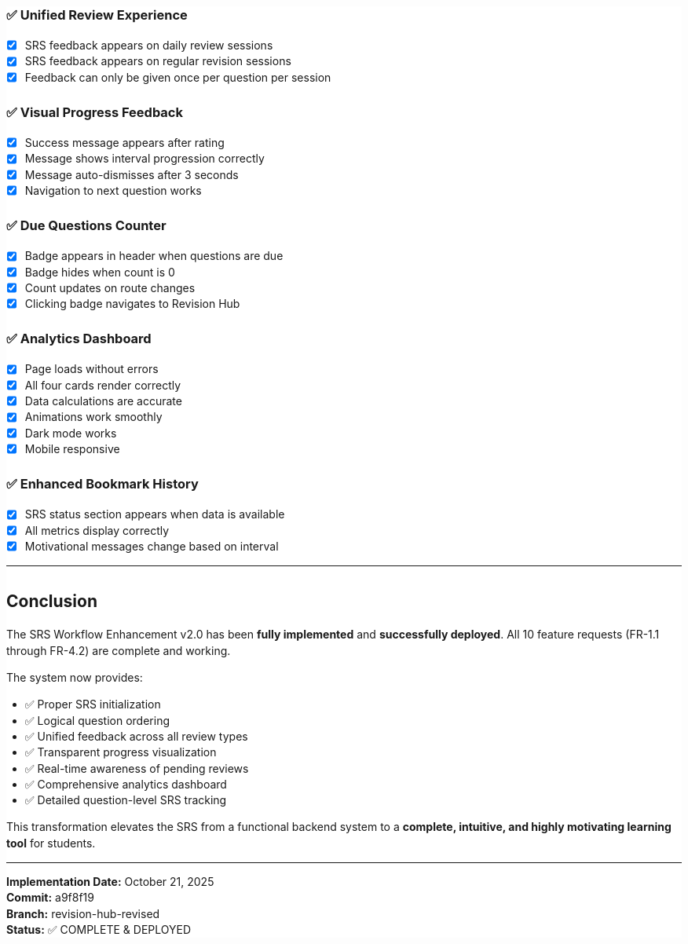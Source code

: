 ### ✅ Unified Review Experience
- [x] SRS feedback appears on daily review sessions
- [x] SRS feedback appears on regular revision sessions
- [x] Feedback can only be given once per question per session

### ✅ Visual Progress Feedback
- [x] Success message appears after rating
- [x] Message shows interval progression correctly
- [x] Message auto-dismisses after 3 seconds
- [x] Navigation to next question works

### ✅ Due Questions Counter
- [x] Badge appears in header when questions are due
- [x] Badge hides when count is 0
- [x] Count updates on route changes
- [x] Clicking badge navigates to Revision Hub

### ✅ Analytics Dashboard
- [x] Page loads without errors
- [x] All four cards render correctly
- [x] Data calculations are accurate
- [x] Animations work smoothly
- [x] Dark mode works
- [x] Mobile responsive

### ✅ Enhanced Bookmark History
- [x] SRS status section appears when data is available
- [x] All metrics display correctly
- [x] Motivational messages change based on interval

---

## Conclusion

The SRS Workflow Enhancement v2.0 has been **fully implemented** and **successfully deployed**. All 10 feature requests (FR-1.1 through FR-4.2) are complete and working.

The system now provides:
- ✅ Proper SRS initialization
- ✅ Logical question ordering
- ✅ Unified feedback across all review types
- ✅ Transparent progress visualization
- ✅ Real-time awareness of pending reviews
- ✅ Comprehensive analytics dashboard
- ✅ Detailed question-level SRS tracking

This transformation elevates the SRS from a functional backend system to a **complete, intuitive, and highly motivating learning tool** for students.

---

**Implementation Date:** October 21, 2025  
**Commit:** a9f8f19  
**Branch:** revision-hub-revised  
**Status:** ✅ COMPLETE & DEPLOYED

